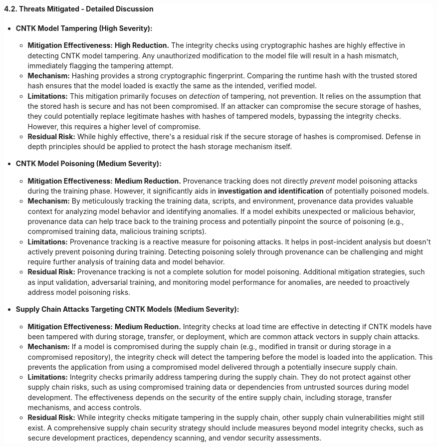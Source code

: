 #### 4.2. Threats Mitigated - Detailed Discussion

*   **CNTK Model Tampering (High Severity):**
    *   **Mitigation Effectiveness:** **High Reduction.**  The integrity checks using cryptographic hashes are highly effective in detecting CNTK model tampering. Any unauthorized modification to the model file will result in a hash mismatch, immediately flagging the tampering attempt.
    *   **Mechanism:**  Hashing provides a strong cryptographic fingerprint. Comparing the runtime hash with the trusted stored hash ensures that the model loaded is exactly the same as the intended, verified model.
    *   **Limitations:**  This mitigation primarily focuses on *detection* of tampering, not prevention. It relies on the assumption that the stored hash is secure and has not been compromised. If an attacker can compromise the secure storage of hashes, they could potentially replace legitimate hashes with hashes of tampered models, bypassing the integrity checks. However, this requires a higher level of compromise.
    *   **Residual Risk:**  While highly effective, there's a residual risk if the secure storage of hashes is compromised. Defense in depth principles should be applied to protect the hash storage mechanism itself.

*   **CNTK Model Poisoning (Medium Severity):**
    *   **Mitigation Effectiveness:** **Medium Reduction.**  Provenance tracking does not directly *prevent* model poisoning attacks during the training phase. However, it significantly aids in **investigation and identification** of potentially poisoned models.
    *   **Mechanism:**  By meticulously tracking the training data, scripts, and environment, provenance data provides valuable context for analyzing model behavior and identifying anomalies. If a model exhibits unexpected or malicious behavior, provenance data can help trace back to the training process and potentially pinpoint the source of poisoning (e.g., compromised training data, malicious training scripts).
    *   **Limitations:**  Provenance tracking is a reactive measure for poisoning attacks. It helps in post-incident analysis but doesn't actively prevent poisoning during training. Detecting poisoning solely through provenance can be challenging and might require further analysis of training data and model behavior.
    *   **Residual Risk:**  Provenance tracking is not a complete solution for model poisoning.  Additional mitigation strategies, such as input validation, adversarial training, and monitoring model performance for anomalies, are needed to proactively address model poisoning risks.

*   **Supply Chain Attacks Targeting CNTK Models (Medium Severity):**
    *   **Mitigation Effectiveness:** **Medium Reduction.**  Integrity checks at load time are effective in detecting if CNTK models have been tampered with during storage, transfer, or deployment, which are common attack vectors in supply chain attacks.
    *   **Mechanism:**  If a model is compromised during the supply chain (e.g., modified in transit or during storage in a compromised repository), the integrity check will detect the tampering before the model is loaded into the application. This prevents the application from using a compromised model delivered through a potentially insecure supply chain.
    *   **Limitations:**  Integrity checks primarily address tampering during the supply chain. They do not protect against other supply chain risks, such as using compromised training data or dependencies from untrusted sources during model development.  The effectiveness depends on the security of the entire supply chain, including storage, transfer mechanisms, and access controls.
    *   **Residual Risk:**  While integrity checks mitigate tampering in the supply chain, other supply chain vulnerabilities might still exist. A comprehensive supply chain security strategy should include measures beyond model integrity checks, such as secure development practices, dependency scanning, and vendor security assessments.
